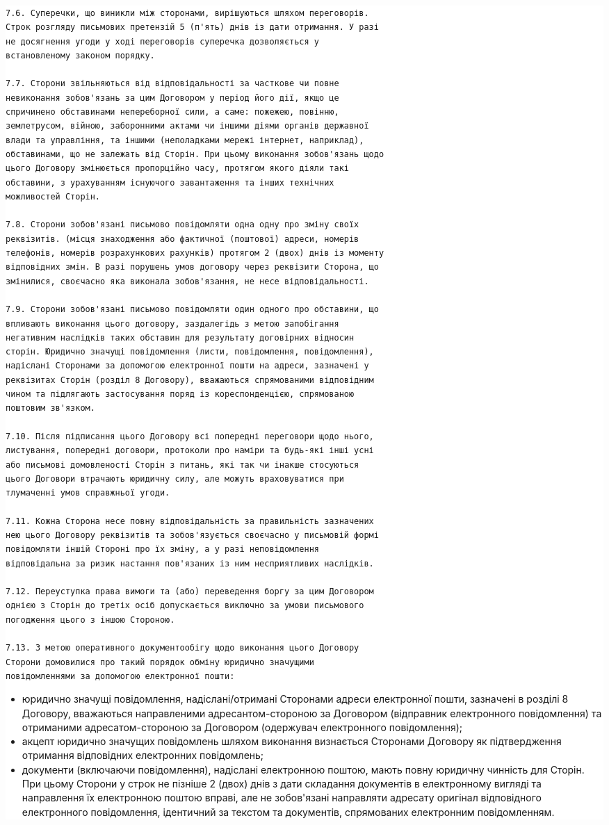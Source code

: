     7.6. Суперечки, що виникли між сторонами, вирішуються шляхом переговорів.
    Строк розгляду письмових претензій 5 (п'ять) днів із дати отримання. У разі
    не досягнення угоди у ході переговорів суперечка дозволяється у
    встановленому законом порядку.

    7.7. Сторони звільняються від відповідальності за часткове чи повне
    невиконання зобов'язань за цим Договором у період його дії, якщо це
    спричинено обставинами непереборної сили, а саме: пожежею, повінню,
    землетрусом, війною, заборонними актами чи іншими діями органів державної
    влади та управління, та іншими (неполадками мережі інтернет, наприклад),
    обставинами, що не залежать від Сторін. При цьому виконання зобов'язань щодо
    цього Договору змінюється пропорційно часу, протягом якого діяли такі
    обставини, з урахуванням існуючого завантаження та інших технічних
    можливостей Сторін.

    7.8. Сторони зобов'язані письмово повідомляти одна одну про зміну своїх
    реквізитів. (місця знаходження або фактичної (поштової) адреси, номерів
    телефонів, номерів розрахункових рахунків) протягом 2 (двох) днів із моменту
    відповідних змін. В разі порушень умов договору через реквізити Сторона, що
    змінилися, своєчасно яка виконала зобов'язання, не несе відповідальності.

    7.9. Сторони зобов'язані письмово повідомляти один одного про обставини, що
    впливають виконання цього договору, заздалегідь з метою запобігання
    негативним наслідків таких обставин для результату договірних відносин
    сторін. Юридично значущі повідомлення (листи, повідомлення, повідомлення),
    надіслані Сторонами за допомогою електронної пошти на адреси, зазначені у
    реквізитах Сторін (розділ 8 Договору), вважаються спрямованими відповідним
    чином та підлягають застосування поряд із кореспонденцією, спрямованою
    поштовим зв'язком.

    7.10. Після підписання цього Договору всі попередні переговори щодо нього,
    листування, попередні договори, протоколи про наміри та будь-які інші усні
    або письмові домовленості Сторін з питань, які так чи інакше стосуються
    цього Договори втрачають юридичну силу, але можуть враховуватися при
    тлумаченні умов справжньої угоди.

    7.11. Кожна Сторона несе повну відповідальність за правильність зазначених
    нею цього Договору реквізитів та зобов'язується своєчасно у письмовій формі
    повідомляти іншій Стороні про їх зміну, а у разі неповідомлення
    відповідальна за ризик настання пов'язаних із ним несприятливих наслідків.

    7.12. Переуступка права вимоги та (або) переведення боргу за цим Договором
    однією з Сторін до третіх осіб допускається виключно за умови письмового
    погодження цього з іншою Стороною.

    7.13. З метою оперативного документообігу щодо виконання цього Договору
    Сторони домовилися про такий порядок обміну юридично значущими
    повідомленнями за допомогою електронної пошти:

- юридично значущі повідомлення, надіслані/отримані Сторонами адреси електронної
  пошти, зазначені в розділі 8 Договору, вважаються направленими
  адресантом-стороною за Договором (відправник електронного повідомлення) та
  отриманими адресатом-стороною за Договором (одержувач електронного
  повідомлення);
- акцепт юридично значущих повідомлень шляхом виконання визнається Сторонами
  Договору як підтвердження отримання відповідних електронних повідомлень;
- документи (включаючи повідомлення), надіслані електронною поштою, мають повну
  юридичну чинність для Сторін. При цьому Сторони у строк не пізніше 2 (двох)
  днів з дати складання документів в електронному вигляді та направлення їх
  електронною поштою вправі, але не зобов'язані направляти адресату оригінал
  відповідного електронного повідомлення, ідентичний за текстом та документів,
  спрямованих електронним повідомленням.
